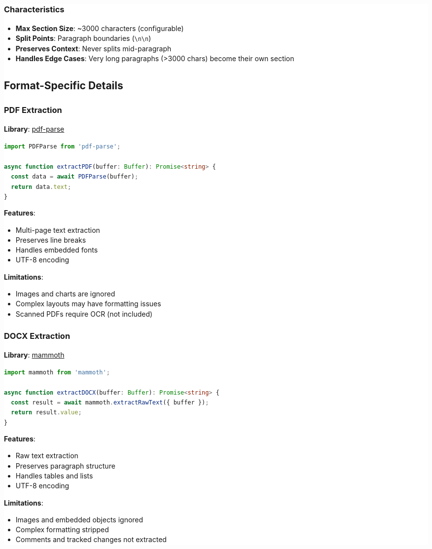 ### Characteristics

- **Max Section Size**: ~3000 characters (configurable)
- **Split Points**: Paragraph boundaries (`\n\n`)
- **Preserves Context**: Never splits mid-paragraph
- **Handles Edge Cases**: Very long paragraphs (>3000 chars) become their own section

## Format-Specific Details

### PDF Extraction

**Library**: [pdf-parse](https://www.npmjs.com/package/pdf-parse)

```typescript
import PDFParse from 'pdf-parse';

async function extractPDF(buffer: Buffer): Promise<string> {
  const data = await PDFParse(buffer);
  return data.text;
}
```

**Features**:
- Multi-page text extraction
- Preserves line breaks
- Handles embedded fonts
- UTF-8 encoding

**Limitations**:
- Images and charts are ignored
- Complex layouts may have formatting issues
- Scanned PDFs require OCR (not included)

### DOCX Extraction

**Library**: [mammoth](https://www.npmjs.com/package/mammoth)

```typescript
import mammoth from 'mammoth';

async function extractDOCX(buffer: Buffer): Promise<string> {
  const result = await mammoth.extractRawText({ buffer });
  return result.value;
}
```

**Features**:
- Raw text extraction
- Preserves paragraph structure
- Handles tables and lists
- UTF-8 encoding

**Limitations**:
- Images and embedded objects ignored
- Complex formatting stripped
- Comments and tracked changes not extracted
